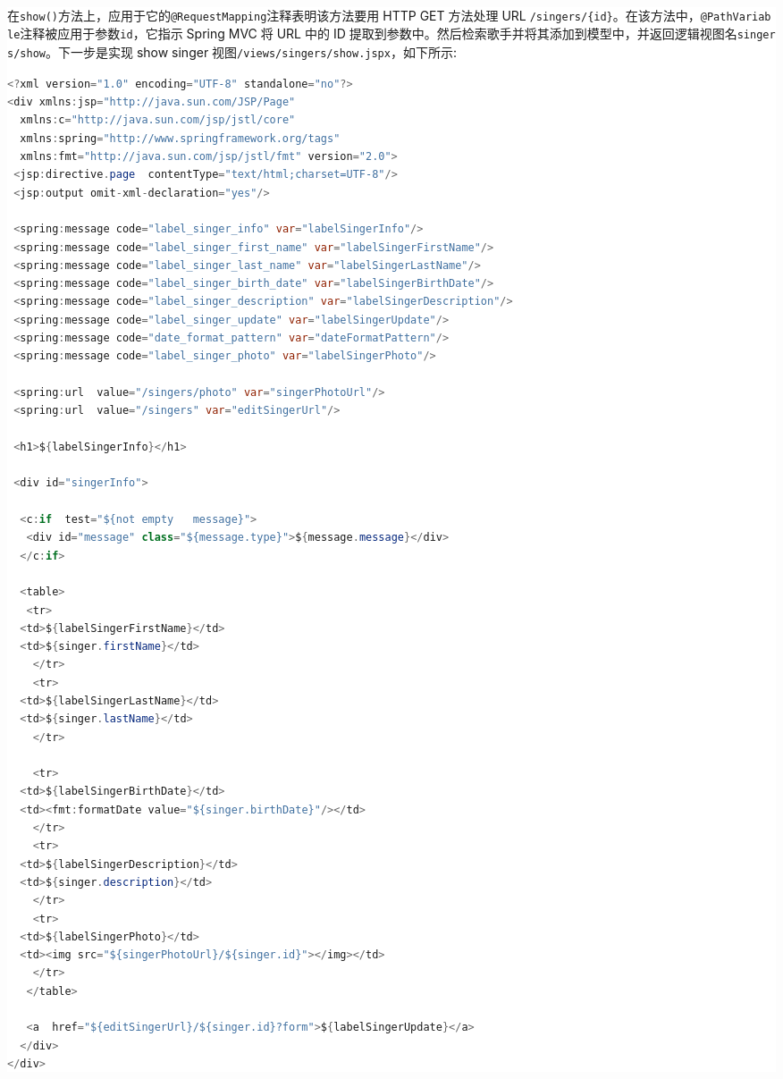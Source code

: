 ```java

```

在`show()`方法上，应用于它的`@RequestMapping`注释表明该方法要用 HTTP GET 方法处理 URL `/singers/{id}`。在该方法中，`@PathVariable`注释被应用于参数`id`，它指示 Spring MVC 将 URL 中的 ID 提取到参数中。然后检索歌手并将其添加到模型中，并返回逻辑视图名`singers/show`。下一步是实现 show singer 视图`/views/singers/show.jspx`，如下所示:

```java
<?xml version="1.0" encoding="UTF-8" standalone="no"?>
<div xmlns:jsp="http://java.sun.com/JSP/Page"
  xmlns:c="http://java.sun.com/jsp/jstl/core"
  xmlns:spring="http://www.springframework.org/tags"
  xmlns:fmt="http://java.sun.com/jsp/jstl/fmt" version="2.0">
 <jsp:directive.page  contentType="text/html;charset=UTF-8"/>
 <jsp:output omit-xml-declaration="yes"/>

 <spring:message code="label_singer_info" var="labelSingerInfo"/>
 <spring:message code="label_singer_first_name" var="labelSingerFirstName"/>
 <spring:message code="label_singer_last_name" var="labelSingerLastName"/>
 <spring:message code="label_singer_birth_date" var="labelSingerBirthDate"/>
 <spring:message code="label_singer_description" var="labelSingerDescription"/>
 <spring:message code="label_singer_update" var="labelSingerUpdate"/>
 <spring:message code="date_format_pattern" var="dateFormatPattern"/>
 <spring:message code="label_singer_photo" var="labelSingerPhoto"/>

 <spring:url  value="/singers/photo" var="singerPhotoUrl"/>
 <spring:url  value="/singers" var="editSingerUrl"/>

 <h1>${labelSingerInfo}</h1>

 <div id="singerInfo">

  <c:if  test="${not empty   message}">
   <div id="message" class="${message.type}">${message.message}</div>
  </c:if>

  <table>
   <tr>
  <td>${labelSingerFirstName}</td>
  <td>${singer.firstName}</td>
    </tr>
    <tr>
  <td>${labelSingerLastName}</td>
  <td>${singer.lastName}</td>
    </tr>

    <tr>
  <td>${labelSingerBirthDate}</td>
  <td><fmt:formatDate value="${singer.birthDate}"/></td>
    </tr>
    <tr>
  <td>${labelSingerDescription}</td>
  <td>${singer.description}</td>
    </tr>
    <tr>
  <td>${labelSingerPhoto}</td>
  <td><img src="${singerPhotoUrl}/${singer.id}"></img></td>
    </tr>
   </table>

   <a  href="${editSingerUrl}/${singer.id}?form">${labelSingerUpdate}</a>
  </div>
</div>

```